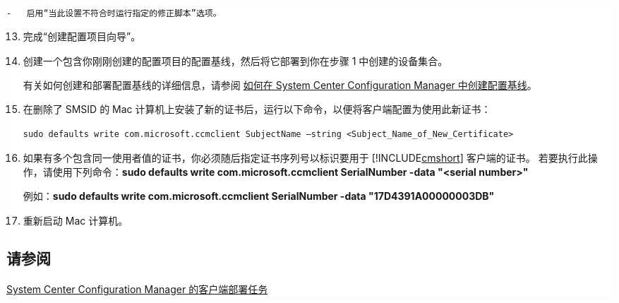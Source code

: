     -   启用“当此设置不符合时运行指定的修正脚本”选项。  
  
13. 完成“创建配置项目向导”。  
  
14. 创建一个包含你刚刚创建的配置项目的配置基线，然后将它部署到你在步骤 1 中创建的设备集合。  
  
     有关如何创建和部署配置基线的详细信息，请参阅 [如何在 System Center Configuration Manager 中创建配置基线](../LocTest/How-to-create-configuration-baselines-in-System-Center-Configuration-Manager.md)。  
  
15. 在删除了 SMSID 的 Mac 计算机上安装了新的证书后，运行以下命令，以便将客户端配置为使用此新证书：  
  
    ```  
    sudo defaults write com.microsoft.ccmclient SubjectName –string <Subject_Name_of_New_Certificate>  
    ```  
  
16. 如果有多个包含同一使用者值的证书，你必须随后指定证书序列号以标识要用于 [!INCLUDE[cmshort](../LocTest/includes/cmshort_md.md)] 客户端的证书。 若要执行此操作，请使用下列命令：**sudo defaults write com.microsoft.ccmclient SerialNumber \-data "\<serial number\>"**  
  
     例如：**sudo defaults write com.microsoft.ccmclient SerialNumber \-data "17D4391A00000003DB"**  
  
17. 重新启动 Mac 计算机。  
  
## 请参阅  
 [System Center Configuration Manager 的客户端部署任务](../LocTest/Client-deployment-tasks-for-System-Center-Configuration-Manager.md)